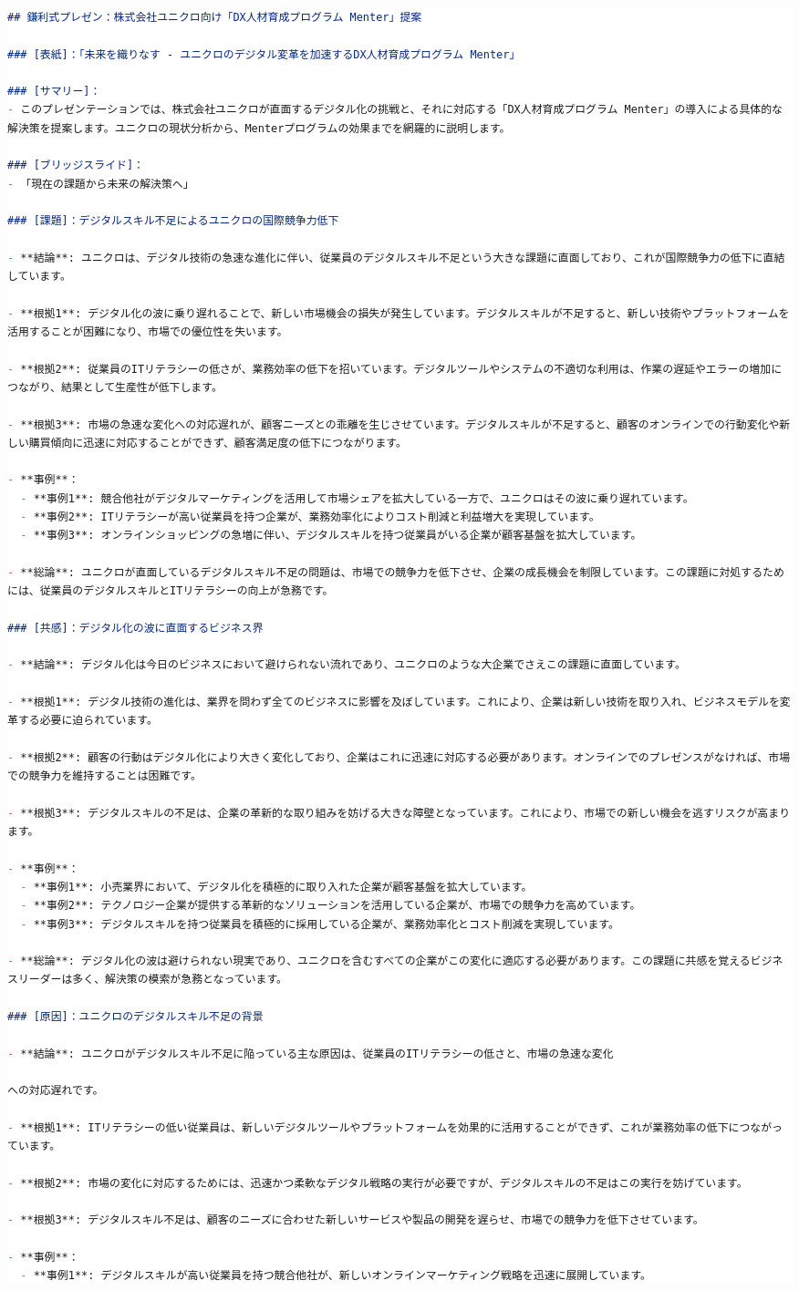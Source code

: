 ```markdown
## 鎌利式プレゼン：株式会社ユニクロ向け「DX人材育成プログラム Menter」提案

### [表紙]：「未来を織りなす - ユニクロのデジタル変革を加速するDX人材育成プログラム Menter」

### [サマリー]：
- このプレゼンテーションでは、株式会社ユニクロが直面するデジタル化の挑戦と、それに対応する「DX人材育成プログラム Menter」の導入による具体的な解決策を提案します。ユニクロの現状分析から、Menterプログラムの効果までを網羅的に説明します。

### [ブリッジスライド]：
- 「現在の課題から未来の解決策へ」

### [課題]：デジタルスキル不足によるユニクロの国際競争力低下

- **結論**: ユニクロは、デジタル技術の急速な進化に伴い、従業員のデジタルスキル不足という大きな課題に直面しており、これが国際競争力の低下に直結しています。

- **根拠1**: デジタル化の波に乗り遅れることで、新しい市場機会の損失が発生しています。デジタルスキルが不足すると、新しい技術やプラットフォームを活用することが困難になり、市場での優位性を失います。

- **根拠2**: 従業員のITリテラシーの低さが、業務効率の低下を招いています。デジタルツールやシステムの不適切な利用は、作業の遅延やエラーの増加につながり、結果として生産性が低下します。

- **根拠3**: 市場の急速な変化への対応遅れが、顧客ニーズとの乖離を生じさせています。デジタルスキルが不足すると、顧客のオンラインでの行動変化や新しい購買傾向に迅速に対応することができず、顧客満足度の低下につながります。

- **事例**：
  - **事例1**: 競合他社がデジタルマーケティングを活用して市場シェアを拡大している一方で、ユニクロはその波に乗り遅れています。
  - **事例2**: ITリテラシーが高い従業員を持つ企業が、業務効率化によりコスト削減と利益増大を実現しています。
  - **事例3**: オンラインショッピングの急増に伴い、デジタルスキルを持つ従業員がいる企業が顧客基盤を拡大しています。

- **総論**: ユニクロが直面しているデジタルスキル不足の問題は、市場での競争力を低下させ、企業の成長機会を制限しています。この課題に対処するためには、従業員のデジタルスキルとITリテラシーの向上が急務です。

### [共感]：デジタル化の波に直面するビジネス界

- **結論**: デジタル化は今日のビジネスにおいて避けられない流れであり、ユニクロのような大企業でさえこの課題に直面しています。

- **根拠1**: デジタル技術の進化は、業界を問わず全てのビジネスに影響を及ぼしています。これにより、企業は新しい技術を取り入れ、ビジネスモデルを変革する必要に迫られています。

- **根拠2**: 顧客の行動はデジタル化により大きく変化しており、企業はこれに迅速に対応する必要があります。オンラインでのプレゼンスがなければ、市場での競争力を維持することは困難です。

- **根拠3**: デジタルスキルの不足は、企業の革新的な取り組みを妨げる大きな障壁となっています。これにより、市場での新しい機会を逃すリスクが高まります。

- **事例**：
  - **事例1**: 小売業界において、デジタル化を積極的に取り入れた企業が顧客基盤を拡大しています。
  - **事例2**: テクノロジー企業が提供する革新的なソリューションを活用している企業が、市場での競争力を高めています。
  - **事例3**: デジタルスキルを持つ従業員を積極的に採用している企業が、業務効率化とコスト削減を実現しています。

- **総論**: デジタル化の波は避けられない現実であり、ユニクロを含むすべての企業がこの変化に適応する必要があります。この課題に共感を覚えるビジネスリーダーは多く、解決策の模索が急務となっています。

### [原因]：ユニクロのデジタルスキル不足の背景

- **結論**: ユニクロがデジタルスキル不足に陥っている主な原因は、従業員のITリテラシーの低さと、市場の急速な変化

への対応遅れです。

- **根拠1**: ITリテラシーの低い従業員は、新しいデジタルツールやプラットフォームを効果的に活用することができず、これが業務効率の低下につながっています。

- **根拠2**: 市場の変化に対応するためには、迅速かつ柔軟なデジタル戦略の実行が必要ですが、デジタルスキルの不足はこの実行を妨げています。

- **根拠3**: デジタルスキル不足は、顧客のニーズに合わせた新しいサービスや製品の開発を遅らせ、市場での競争力を低下させています。

- **事例**：
  - **事例1**: デジタルスキルが高い従業員を持つ競合他社が、新しいオンラインマーケティング戦略を迅速に展開しています。
```